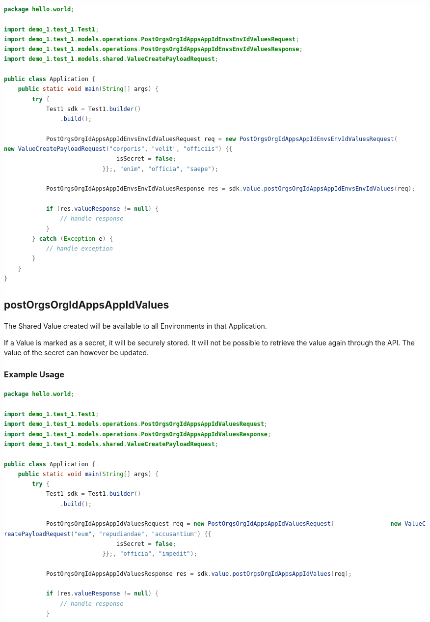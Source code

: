 ```java
package hello.world;

import demo_1.test_1.Test1;
import demo_1.test_1.models.operations.PostOrgsOrgIdAppsAppIdEnvsEnvIdValuesRequest;
import demo_1.test_1.models.operations.PostOrgsOrgIdAppsAppIdEnvsEnvIdValuesResponse;
import demo_1.test_1.models.shared.ValueCreatePayloadRequest;

public class Application {
    public static void main(String[] args) {
        try {
            Test1 sdk = Test1.builder()
                .build();

            PostOrgsOrgIdAppsAppIdEnvsEnvIdValuesRequest req = new PostOrgsOrgIdAppsAppIdEnvsEnvIdValuesRequest(                new ValueCreatePayloadRequest("corporis", "velit", "officiis") {{
                                isSecret = false;
                            }};, "enim", "officia", "saepe");            

            PostOrgsOrgIdAppsAppIdEnvsEnvIdValuesResponse res = sdk.value.postOrgsOrgIdAppsAppIdEnvsEnvIdValues(req);

            if (res.valueResponse != null) {
                // handle response
            }
        } catch (Exception e) {
            // handle exception
        }
    }
}
```

## postOrgsOrgIdAppsAppIdValues

The Shared Value created will be available to all Environments in that Application.

If a Value is marked as a secret, it will be securely stored. It will not be possible to retrieve the value again through the API. The value of the secret can however be updated.

### Example Usage

```java
package hello.world;

import demo_1.test_1.Test1;
import demo_1.test_1.models.operations.PostOrgsOrgIdAppsAppIdValuesRequest;
import demo_1.test_1.models.operations.PostOrgsOrgIdAppsAppIdValuesResponse;
import demo_1.test_1.models.shared.ValueCreatePayloadRequest;

public class Application {
    public static void main(String[] args) {
        try {
            Test1 sdk = Test1.builder()
                .build();

            PostOrgsOrgIdAppsAppIdValuesRequest req = new PostOrgsOrgIdAppsAppIdValuesRequest(                new ValueCreatePayloadRequest("eum", "repudiandae", "accusantium") {{
                                isSecret = false;
                            }};, "officia", "impedit");            

            PostOrgsOrgIdAppsAppIdValuesResponse res = sdk.value.postOrgsOrgIdAppsAppIdValues(req);

            if (res.valueResponse != null) {
                // handle response
            }
```